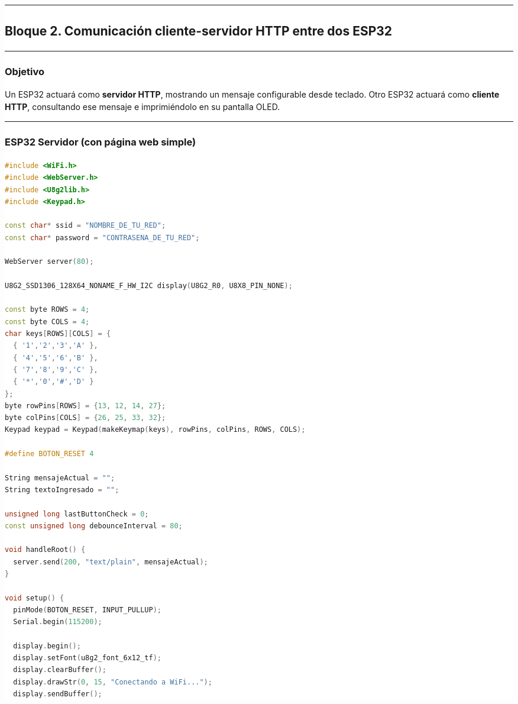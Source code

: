 ```cpp
```

---

## **Bloque 2. Comunicación cliente-servidor HTTP entre dos ESP32**

---

### **Objetivo**

Un ESP32 actuará como **servidor HTTP**, mostrando un mensaje configurable desde teclado. Otro ESP32 actuará como **cliente HTTP**, consultando ese mensaje e imprimiéndolo en su pantalla OLED.

---

### **ESP32 Servidor (con página web simple)**

```cpp
#include <WiFi.h>
#include <WebServer.h>
#include <U8g2lib.h>
#include <Keypad.h>

const char* ssid = "NOMBRE_DE_TU_RED";
const char* password = "CONTRASENA_DE_TU_RED";

WebServer server(80);

U8G2_SSD1306_128X64_NONAME_F_HW_I2C display(U8G2_R0, U8X8_PIN_NONE);

const byte ROWS = 4;
const byte COLS = 4;
char keys[ROWS][COLS] = {
  { '1','2','3','A' },
  { '4','5','6','B' },
  { '7','8','9','C' },
  { '*','0','#','D' }
};
byte rowPins[ROWS] = {13, 12, 14, 27};
byte colPins[COLS] = {26, 25, 33, 32};
Keypad keypad = Keypad(makeKeymap(keys), rowPins, colPins, ROWS, COLS);

#define BOTON_RESET 4

String mensajeActual = "";
String textoIngresado = "";

unsigned long lastButtonCheck = 0;
const unsigned long debounceInterval = 80;

void handleRoot() {
  server.send(200, "text/plain", mensajeActual);
}

void setup() {
  pinMode(BOTON_RESET, INPUT_PULLUP);
  Serial.begin(115200);

  display.begin();
  display.setFont(u8g2_font_6x12_tf);
  display.clearBuffer();
  display.drawStr(0, 15, "Conectando a WiFi...");
  display.sendBuffer();
```